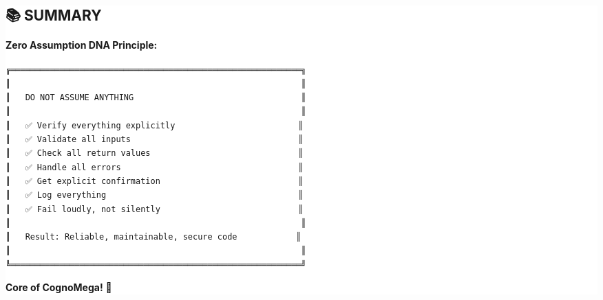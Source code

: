 
## 📚 **SUMMARY**

**Zero Assumption DNA Principle:**

```
╔═══════════════════════════════════════════════════════════╗
║                                                           ║
║   DO NOT ASSUME ANYTHING                                  ║
║                                                           ║
║   ✅ Verify everything explicitly                         ║
║   ✅ Validate all inputs                                  ║
║   ✅ Check all return values                              ║
║   ✅ Handle all errors                                    ║
║   ✅ Get explicit confirmation                            ║
║   ✅ Log everything                                       ║
║   ✅ Fail loudly, not silently                            ║
║                                                           ║
║   Result: Reliable, maintainable, secure code            ║
║                                                           ║
╚═══════════════════════════════════════════════════════════╝
```

**Core of CognoMega!** 🧬

